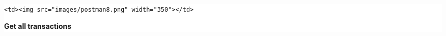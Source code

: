    <td><img src="images/postman8.png" width="350"></td>
  </tr>
  <tr>
    <td><strong>Get all transactions</strong></td>
  </tr>
  <tr>